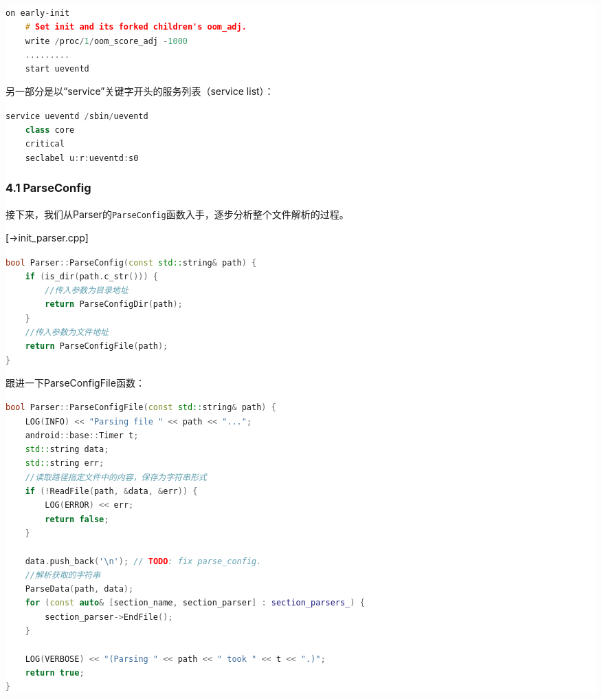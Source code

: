 ```c++
on early-init
    # Set init and its forked children's oom_adj.
    write /proc/1/oom_score_adj -1000
    .........
    start ueventd
```

 另一部分是以“service”关键字开头的服务列表（service list）： 

```c++
service ueventd /sbin/ueventd
    class core
    critical
    seclabel u:r:ueventd:s0
```

### 4.1  ParseConfig 

 接下来，我们从Parser的`ParseConfig`函数入手，逐步分析整个文件解析的过程。 

[->init_parser.cpp]

```c++
bool Parser::ParseConfig(const std::string& path) {
    if (is_dir(path.c_str())) {
        //传入参数为目录地址
        return ParseConfigDir(path);
    }
    //传入参数为文件地址
    return ParseConfigFile(path);
}
```

 跟进一下ParseConfigFile函数： 

```c++
bool Parser::ParseConfigFile(const std::string& path) {
    LOG(INFO) << "Parsing file " << path << "...";
    android::base::Timer t;
    std::string data;
    std::string err;
    //读取路径指定文件中的内容，保存为字符串形式
    if (!ReadFile(path, &data, &err)) {
        LOG(ERROR) << err;
        return false;
    }

    data.push_back('\n'); // TODO: fix parse_config.
    //解析获取的字符串
    ParseData(path, data);
    for (const auto& [section_name, section_parser] : section_parsers_) {
        section_parser->EndFile();
    }

    LOG(VERBOSE) << "(Parsing " << path << " took " << t << ".)";
    return true;
}
```
